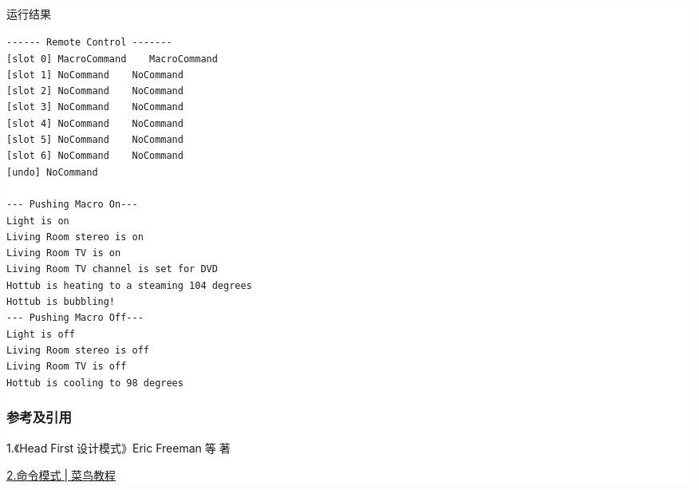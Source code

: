 运行结果

	------ Remote Control -------
	[slot 0] MacroCommand    MacroCommand
	[slot 1] NoCommand    NoCommand
	[slot 2] NoCommand    NoCommand
	[slot 3] NoCommand    NoCommand
	[slot 4] NoCommand    NoCommand
	[slot 5] NoCommand    NoCommand
	[slot 6] NoCommand    NoCommand
	[undo] NoCommand
	
	--- Pushing Macro On---
	Light is on
	Living Room stereo is on
	Living Room TV is on
	Living Room TV channel is set for DVD
	Hottub is heating to a steaming 104 degrees
	Hottub is bubbling!
	--- Pushing Macro Off---
	Light is off
	Living Room stereo is off
	Living Room TV is off
	Hottub is cooling to 98 degrees

### 参考及引用 ###

1.《Head First 设计模式》Eric Freeman 等 著

[2.命令模式 | 菜鸟教程](http://www.runoob.com/design-pattern/command-pattern.html)
